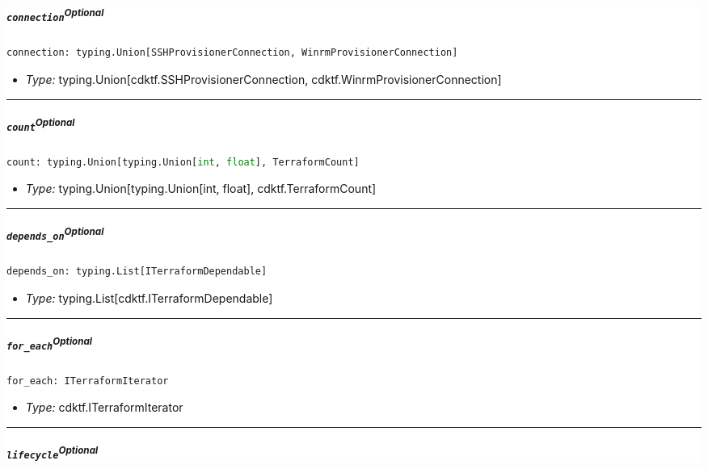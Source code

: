 
##### `connection`<sup>Optional</sup> <a name="connection" id="rhizo-co-terraform-provider-oci.dataOciFusionAppsFusionEnvironmentTimeAvailableForRefreshs.DataOciFusionAppsFusionEnvironmentTimeAvailableForRefreshsConfig.property.connection"></a>

```python
connection: typing.Union[SSHProvisionerConnection, WinrmProvisionerConnection]
```

- *Type:* typing.Union[cdktf.SSHProvisionerConnection, cdktf.WinrmProvisionerConnection]

---

##### `count`<sup>Optional</sup> <a name="count" id="rhizo-co-terraform-provider-oci.dataOciFusionAppsFusionEnvironmentTimeAvailableForRefreshs.DataOciFusionAppsFusionEnvironmentTimeAvailableForRefreshsConfig.property.count"></a>

```python
count: typing.Union[typing.Union[int, float], TerraformCount]
```

- *Type:* typing.Union[typing.Union[int, float], cdktf.TerraformCount]

---

##### `depends_on`<sup>Optional</sup> <a name="depends_on" id="rhizo-co-terraform-provider-oci.dataOciFusionAppsFusionEnvironmentTimeAvailableForRefreshs.DataOciFusionAppsFusionEnvironmentTimeAvailableForRefreshsConfig.property.dependsOn"></a>

```python
depends_on: typing.List[ITerraformDependable]
```

- *Type:* typing.List[cdktf.ITerraformDependable]

---

##### `for_each`<sup>Optional</sup> <a name="for_each" id="rhizo-co-terraform-provider-oci.dataOciFusionAppsFusionEnvironmentTimeAvailableForRefreshs.DataOciFusionAppsFusionEnvironmentTimeAvailableForRefreshsConfig.property.forEach"></a>

```python
for_each: ITerraformIterator
```

- *Type:* cdktf.ITerraformIterator

---

##### `lifecycle`<sup>Optional</sup> <a name="lifecycle" id="rhizo-co-terraform-provider-oci.dataOciFusionAppsFusionEnvironmentTimeAvailableForRefreshs.DataOciFusionAppsFusionEnvironmentTimeAvailableForRefreshsConfig.property.lifecycle"></a>
